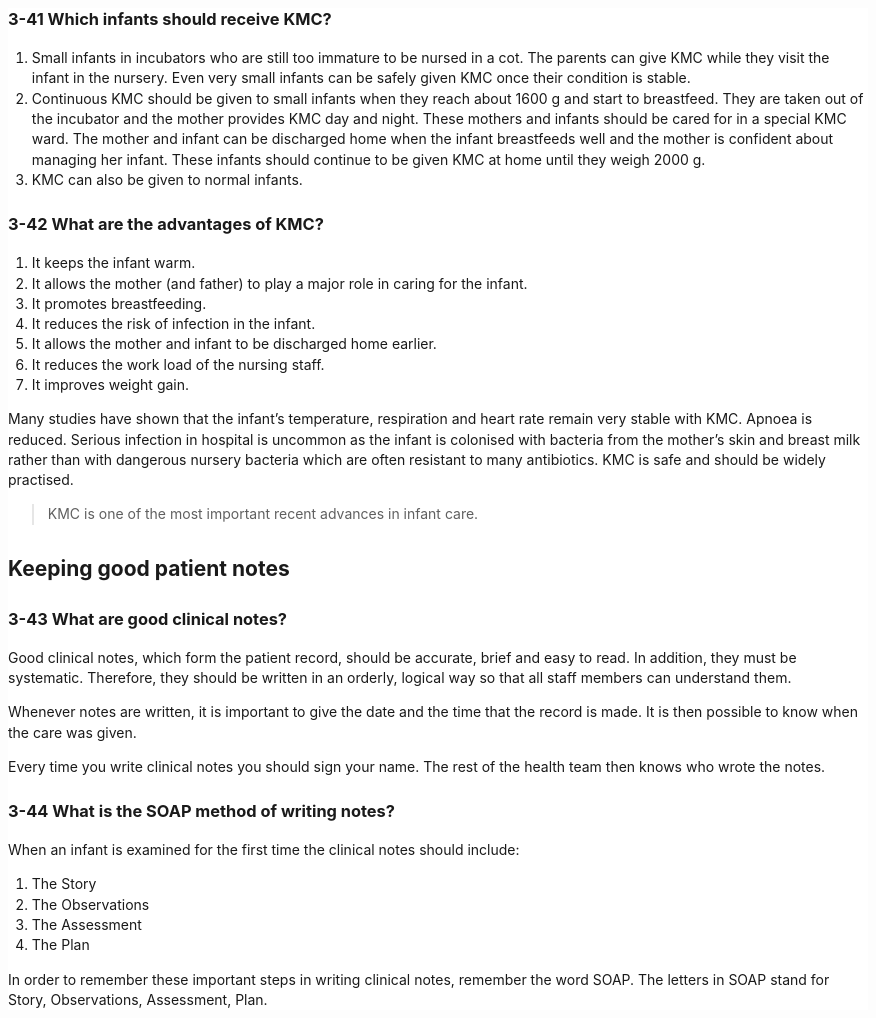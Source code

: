 ### 3-41 Which infants should receive KMC?

1.	Small infants in incubators who are still too immature to be nursed in a cot. The parents can give KMC while they visit the infant in the nursery. Even very small infants can be safely given KMC once their condition is stable.
2.	Continuous KMC should be given to small infants when they reach about 1600 g and start to breastfeed. They are taken out of the incubator and the mother provides KMC day and night. These mothers and infants should be cared for in a special KMC ward. The mother and infant can be discharged home when the infant breastfeeds well and the mother is confident about managing her infant. These infants should continue to be given KMC at home until they weigh 2000 g.
3.	KMC can also be given to normal infants.

### 3-42 What are the advantages of KMC?

1.	It keeps the infant warm.
2.	It allows the mother (and father) to play a major role in caring for the infant.
3.	It promotes breastfeeding.
4.	It reduces the risk of infection in the infant.
5.	It allows the mother and infant to be discharged home earlier.
6.	It reduces the work load of the nursing staff.
7.	It improves weight gain.

Many studies have shown that the infant’s temperature, respiration and heart rate remain very stable with KMC. Apnoea is reduced. Serious infection in hospital is uncommon as the infant is colonised with bacteria from the mother’s skin and breast milk rather than with dangerous nursery bacteria which are often resistant to many antibiotics. KMC is safe and should be widely practised.

> KMC is one of the most important recent advances in infant care.

## Keeping good patient notes

### 3-43 What are good clinical notes?

Good clinical notes, which form the patient record, should be accurate, brief and easy to read. In addition, they must be systematic. Therefore, they should be written in an orderly, logical way so that all staff members can understand them.

Whenever notes are written, it is important to give the date and the time that the record is made. It is then possible to know when the care was given.

Every time you write clinical notes you should sign your name. The rest of the health team then knows who wrote the notes.

### 3-44 What is the SOAP method of writing notes?

When an infant is examined for the first time the clinical notes should include:

1.	The Story
2.	The Observations
3.	The Assessment
4.	The Plan

In order to remember these important steps in writing clinical notes, remember the word SOAP. The letters in SOAP stand for Story, Observations, Assessment, Plan.
